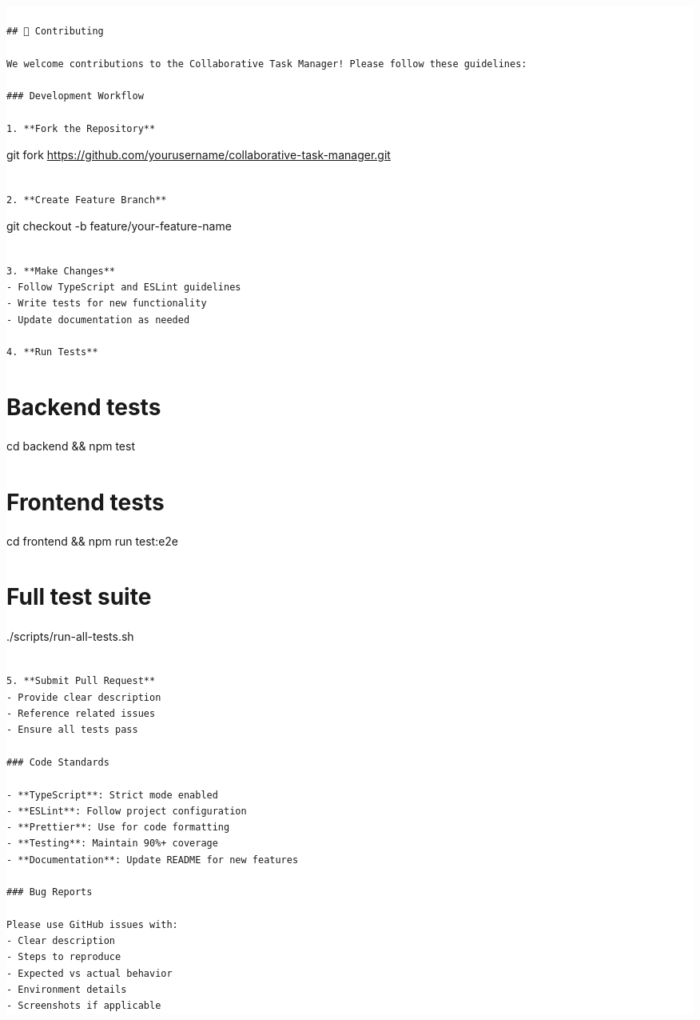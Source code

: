 ```

## 🤝 Contributing

We welcome contributions to the Collaborative Task Manager! Please follow these guidelines:

### Development Workflow

1. **Fork the Repository**
```

git fork https://github.com/yourusername/collaborative-task-manager.git

```

2. **Create Feature Branch**
```

git checkout -b feature/your-feature-name

```

3. **Make Changes**
- Follow TypeScript and ESLint guidelines
- Write tests for new functionality
- Update documentation as needed

4. **Run Tests**
```


# Backend tests

cd backend \&\& npm test

# Frontend tests

cd frontend \&\& npm run test:e2e

# Full test suite

./scripts/run-all-tests.sh

```

5. **Submit Pull Request**
- Provide clear description
- Reference related issues
- Ensure all tests pass

### Code Standards

- **TypeScript**: Strict mode enabled
- **ESLint**: Follow project configuration
- **Prettier**: Use for code formatting
- **Testing**: Maintain 90%+ coverage
- **Documentation**: Update README for new features

### Bug Reports

Please use GitHub issues with:
- Clear description
- Steps to reproduce
- Expected vs actual behavior
- Environment details
- Screenshots if applicable
```